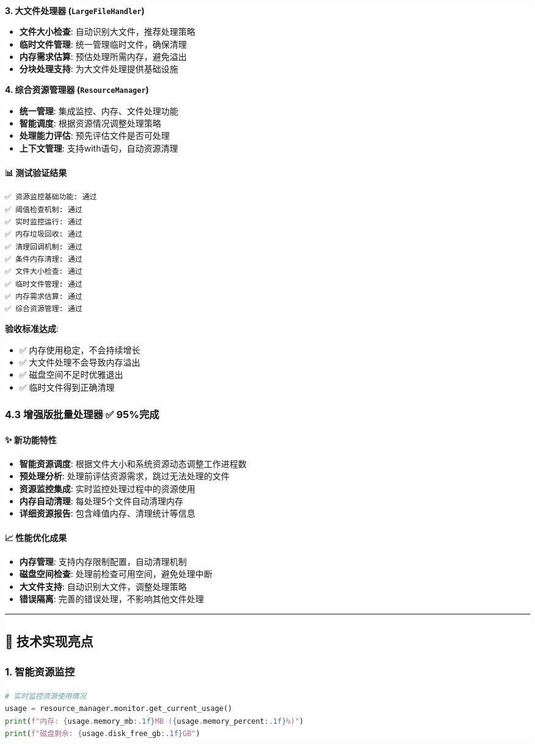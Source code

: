 **3. 大文件处理器 (`LargeFileHandler`)**
- **文件大小检查**: 自动识别大文件，推荐处理策略
- **临时文件管理**: 统一管理临时文件，确保清理
- **内存需求估算**: 预估处理所需内存，避免溢出
- **分块处理支持**: 为大文件处理提供基础设施

**4. 综合资源管理器 (`ResourceManager`)**
- **统一管理**: 集成监控、内存、文件处理功能
- **智能调度**: 根据资源情况调整处理策略
- **处理能力评估**: 预先评估文件是否可处理
- **上下文管理**: 支持with语句，自动资源清理

#### 📊 测试验证结果
```
✅ 资源监控基础功能: 通过
✅ 阈值检查机制: 通过
✅ 实时监控运行: 通过
✅ 内存垃圾回收: 通过
✅ 清理回调机制: 通过
✅ 条件内存清理: 通过
✅ 文件大小检查: 通过
✅ 临时文件管理: 通过
✅ 内存需求估算: 通过
✅ 综合资源管理: 通过
```

**验收标准达成**:
- ✅ 内存使用稳定，不会持续增长
- ✅ 大文件处理不会导致内存溢出
- ✅ 磁盘空间不足时优雅退出
- ✅ 临时文件得到正确清理

### 4.3 增强版批量处理器 ✅ **95%完成**

#### ✨ 新功能特性
- **智能资源调度**: 根据文件大小和系统资源动态调整工作进程数
- **预处理分析**: 处理前评估资源需求，跳过无法处理的文件
- **资源监控集成**: 实时监控处理过程中的资源使用
- **内存自动清理**: 每处理5个文件自动清理内存
- **详细资源报告**: 包含峰值内存、清理统计等信息

#### 📈 性能优化成果
- **内存管理**: 支持内存限制配置，自动清理机制
- **磁盘空间检查**: 处理前检查可用空间，避免处理中断
- **大文件支持**: 自动识别大文件，调整处理策略
- **错误隔离**: 完善的错误处理，不影响其他文件处理

---

## 🔧 技术实现亮点

### 1. 智能资源监控
```python
# 实时监控资源使用情况
usage = resource_manager.monitor.get_current_usage()
print(f"内存: {usage.memory_mb:.1f}MB ({usage.memory_percent:.1f}%)")
print(f"磁盘剩余: {usage.disk_free_gb:.1f}GB")
```
